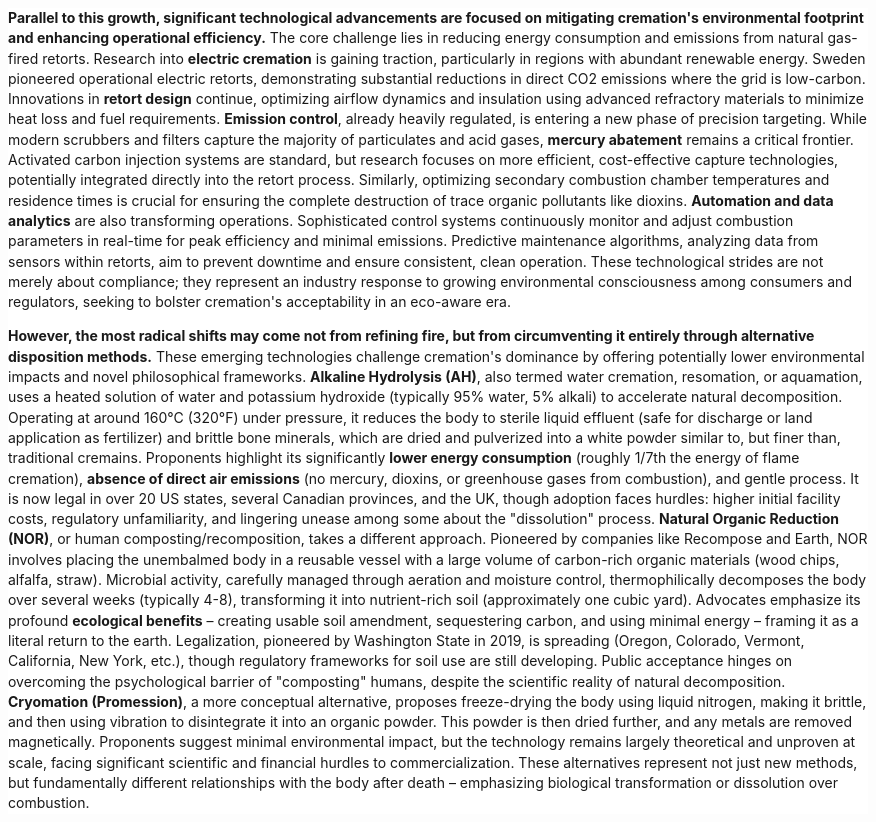 **Parallel to this growth, significant technological advancements are focused on mitigating cremation's environmental footprint and enhancing operational efficiency.** The core challenge lies in reducing energy consumption and emissions from natural gas-fired retorts. Research into **electric cremation** is gaining traction, particularly in regions with abundant renewable energy. Sweden pioneered operational electric retorts, demonstrating substantial reductions in direct CO2 emissions where the grid is low-carbon. Innovations in **retort design** continue, optimizing airflow dynamics and insulation using advanced refractory materials to minimize heat loss and fuel requirements. **Emission control**, already heavily regulated, is entering a new phase of precision targeting. While modern scrubbers and filters capture the majority of particulates and acid gases, **mercury abatement** remains a critical frontier. Activated carbon injection systems are standard, but research focuses on more efficient, cost-effective capture technologies, potentially integrated directly into the retort process. Similarly, optimizing secondary combustion chamber temperatures and residence times is crucial for ensuring the complete destruction of trace organic pollutants like dioxins. **Automation and data analytics** are also transforming operations. Sophisticated control systems continuously monitor and adjust combustion parameters in real-time for peak efficiency and minimal emissions. Predictive maintenance algorithms, analyzing data from sensors within retorts, aim to prevent downtime and ensure consistent, clean operation. These technological strides are not merely about compliance; they represent an industry response to growing environmental consciousness among consumers and regulators, seeking to bolster cremation's acceptability in an eco-aware era.

**However, the most radical shifts may come not from refining fire, but from circumventing it entirely through alternative disposition methods.** These emerging technologies challenge cremation's dominance by offering potentially lower environmental impacts and novel philosophical frameworks. **Alkaline Hydrolysis (AH)**, also termed water cremation, resomation, or aquamation, uses a heated solution of water and potassium hydroxide (typically 95% water, 5% alkali) to accelerate natural decomposition. Operating at around 160°C (320°F) under pressure, it reduces the body to sterile liquid effluent (safe for discharge or land application as fertilizer) and brittle bone minerals, which are dried and pulverized into a white powder similar to, but finer than, traditional cremains. Proponents highlight its significantly **lower energy consumption** (roughly 1/7th the energy of flame cremation), **absence of direct air emissions** (no mercury, dioxins, or greenhouse gases from combustion), and gentle process. It is now legal in over 20 US states, several Canadian provinces, and the UK, though adoption faces hurdles: higher initial facility costs, regulatory unfamiliarity, and lingering unease among some about the "dissolution" process. **Natural Organic Reduction (NOR)**, or human composting/recomposition, takes a different approach. Pioneered by companies like Recompose and Earth, NOR involves placing the unembalmed body in a reusable vessel with a large volume of carbon-rich organic materials (wood chips, alfalfa, straw). Microbial activity, carefully managed through aeration and moisture control, thermophilically decomposes the body over several weeks (typically 4-8), transforming it into nutrient-rich soil (approximately one cubic yard). Advocates emphasize its profound **ecological benefits** – creating usable soil amendment, sequestering carbon, and using minimal energy – framing it as a literal return to the earth. Legalization, pioneered by Washington State in 2019, is spreading (Oregon, Colorado, Vermont, California, New York, etc.), though regulatory frameworks for soil use are still developing. Public acceptance hinges on overcoming the psychological barrier of "composting" humans, despite the scientific reality of natural decomposition. **Cryomation (Promession)**, a more conceptual alternative, proposes freeze-drying the body using liquid nitrogen, making it brittle, and then using vibration to disintegrate it into an organic powder. This powder is then dried further, and any metals are removed magnetically. Proponents suggest minimal environmental impact, but the technology remains largely theoretical and unproven at scale, facing significant scientific and financial hurdles to commercialization. These alternatives represent not just new methods, but fundamentally different relationships with the body after death – emphasizing biological transformation or dissolution over combustion.
